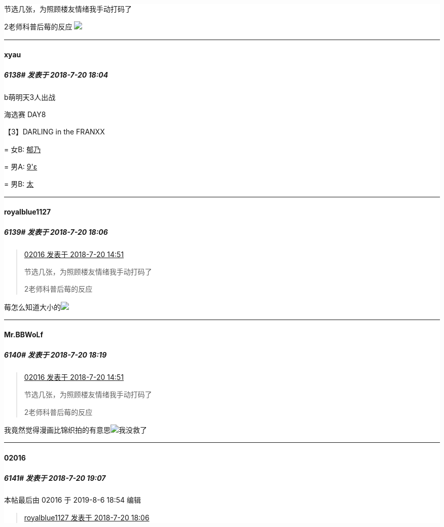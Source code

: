 节选几张，为照顾楼友情绪我手动打码了

2老师科普后莓的反应</blockquote>
<img src="https://static.saraba1st.com/image/smiley/face2017/068.png" referrerpolicy="no-referrer">

*****

####  xyau  
##### 6138#       发表于 2018-7-20 18:04

b萌明天3人出战

海选赛 DAY8

【3】DARLING in the FRANXX

= 女B: [郁乃](https://www.bilibili.com/moe/2018/jp/roles/1450)

= 男A: [9'ε](https://www.bilibili.com/moe/2018/jp/roles/4604)

= 男B: [太](https://www.bilibili.com/moe/2018/jp/roles/1449)

*****

####  royalblue1127  
##### 6139#       发表于 2018-7-20 18:06

<blockquote><a href="httphttps://bbs.saraba1st.com/2b/forum.php?mod=redirect&amp;goto=findpost&amp;pid=40392030&amp;ptid=1722710" target="_blank">02016 发表于 2018-7-20 14:51</a>

节选几张，为照顾楼友情绪我手动打码了

2老师科普后莓的反应</blockquote>
莓怎么知道大小的<img src="https://static.saraba1st.com/image/smiley/face2017/067.png" referrerpolicy="no-referrer">

*****

####  Mr.BBWoLf  
##### 6140#       发表于 2018-7-20 18:19

<blockquote><a href="httphttps://bbs.saraba1st.com/2b/forum.php?mod=redirect&amp;goto=findpost&amp;pid=40392030&amp;ptid=1722710" target="_blank">02016 发表于 2018-7-20 14:51</a>

节选几张，为照顾楼友情绪我手动打码了

2老师科普后莓的反应</blockquote>
我竟然觉得漫画比锦织拍的有意思<img src="https://static.saraba1st.com/image/smiley/face2017/068.png" referrerpolicy="no-referrer">我没救了

*****

####  02016  
##### 6141#       发表于 2018-7-20 19:07

 本帖最后由 02016 于 2019-8-6 18:54 编辑 
<blockquote><a href="httphttps://bbs.saraba1st.com/2b/forum.php?mod=redirect&amp;goto=findpost&amp;pid=40394137&amp;ptid=1722710" target="_blank">royalblue1127 发表于 2018-7-20 18:06</a>
